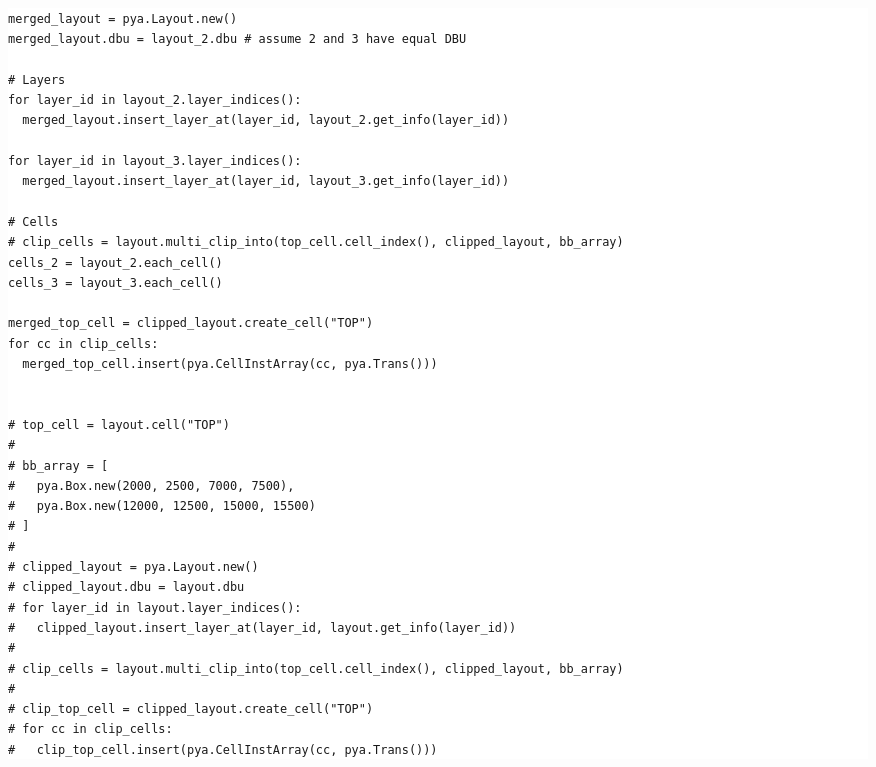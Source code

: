     merged_layout = pya.Layout.new()
    merged_layout.dbu = layout_2.dbu # assume 2 and 3 have equal DBU

    # Layers
    for layer_id in layout_2.layer_indices():
      merged_layout.insert_layer_at(layer_id, layout_2.get_info(layer_id))

    for layer_id in layout_3.layer_indices():
      merged_layout.insert_layer_at(layer_id, layout_3.get_info(layer_id))
      
    # Cells
    # clip_cells = layout.multi_clip_into(top_cell.cell_index(), clipped_layout, bb_array)  
    cells_2 = layout_2.each_cell()
    cells_3 = layout_3.each_cell()

    merged_top_cell = clipped_layout.create_cell("TOP")
    for cc in clip_cells:
      merged_top_cell.insert(pya.CellInstArray(cc, pya.Trans()))
      

    # top_cell = layout.cell("TOP")
    # 
    # bb_array = [
    #   pya.Box.new(2000, 2500, 7000, 7500),
    #   pya.Box.new(12000, 12500, 15000, 15500)
    # ]
    # 
    # clipped_layout = pya.Layout.new()
    # clipped_layout.dbu = layout.dbu
    # for layer_id in layout.layer_indices():
    #   clipped_layout.insert_layer_at(layer_id, layout.get_info(layer_id))
    #   
    # clip_cells = layout.multi_clip_into(top_cell.cell_index(), clipped_layout, bb_array)  
    # 
    # clip_top_cell = clipped_layout.create_cell("TOP")  
    # for cc in clip_cells: 
    #   clip_top_cell.insert(pya.CellInstArray(cc, pya.Trans()))